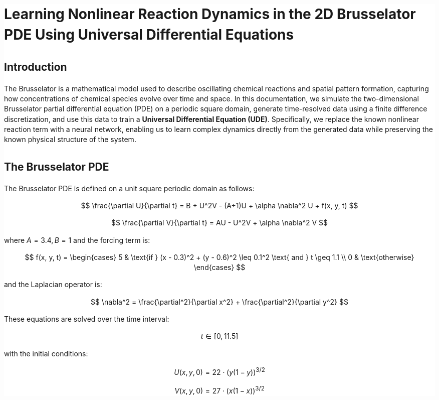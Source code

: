 # Learning Nonlinear Reaction Dynamics in the 2D Brusselator PDE Using Universal Differential Equations

## Introduction

The Brusselator is a mathematical model used to describe oscillating chemical reactions and spatial pattern formation, capturing how concentrations of chemical species evolve over time and space. In this documentation, we simulate the two-dimensional Brusselator partial differential equation (PDE) on a periodic square domain, generate time-resolved data using a finite difference discretization, and use this data to train a **Universal Differential Equation (UDE)**. Specifically, we replace the known nonlinear reaction term with a neural network, enabling us to learn complex dynamics directly from the generated data while preserving the known physical structure of the system.

## The Brusselator PDE

The Brusselator PDE is defined on a unit square periodic domain as follows:

$$
\frac{\partial U}{\partial t} = B + U^2V - (A+1)U + \alpha \nabla^2 U + f(x, y, t)
$$

$$
\frac{\partial V}{\partial t} = AU - U^2V + \alpha \nabla^2 V
$$

where $A=3.4, B=1$ and the forcing term is:

$$
f(x, y, t) =
\begin{cases}
5 & \text{if } (x - 0.3)^2 + (y - 0.6)^2 \leq 0.1^2 \text{ and } t \geq 1.1 \\
0 & \text{otherwise}
\end{cases}
$$

and the Laplacian operator is:

$$
\nabla^2 = \frac{\partial^2}{\partial x^2} + \frac{\partial^2}{\partial y^2}
$$

These equations are solved over the time interval:

$$
t \in [0, 11.5]
$$

with the initial conditions:

$$
U(x, y, 0) = 22 \cdot \left( y(1 - y) \right)^{3/2}
$$

$$
V(x, y, 0) = 27 \cdot \left( x(1 - x) \right)^{3/2}
$$
